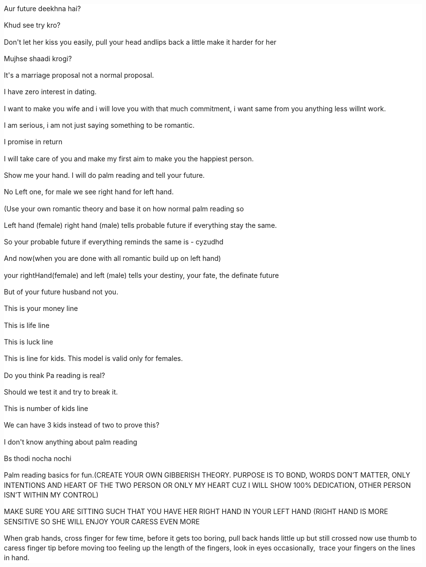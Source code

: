 Aur future deekhna hai?

Khud see try kro?

Don't let her kiss you easily, pull your head andlips back a little make it harder for her

Mujhse shaadi krogi? 

It's a marriage proposal not a normal proposal.

I have zero interest in dating.

I want to make you wife and i will love you with that much commitment, i want same from you anything less willnt work.

I am serious, i am not just saying something to be romantic.

I promise in return 

I will take care of you and make my first aim to make you the happiest person.

Show me your hand. I will do palm reading and tell your future.

No Left one, for male we see right hand for left hand.

(Use your own romantic theory and base it on how normal palm reading so

Left hand (female) right hand (male) tells probable future if everything stay the same.

So your probable future if everything reminds the same is - cyzudhd

And now(when you are done with all romantic build up on left hand)

your rightHand(female) and left (male) tells your destiny, your fate, the definate future 

But of your future husband not you.

This is your money line

This is life line

This is luck line

This is line for kids. This model is valid only for females.

Do you think Pa reading is real?

Should we test it and try to break it.

This is number of kids line

We can have 3 kids instead of two to prove this?

I don't know anything about palm reading

Bs thodi nocha nochi

Palm reading basics for fun.(CREATE YOUR OWN GIBBERISH THEORY. PURPOSE IS TO BOND, WORDS DON’T MATTER, ONLY INTENTIONS AND HEART OF THE TWO PERSON OR ONLY MY HEART CUZ I WILL SHOW 100% DEDICATION, OTHER PERSON ISN’T WITHIN MY CONTROL)        

MAKE SURE YOU ARE SITTING SUCH THAT YOU HAVE HER RIGHT HAND IN YOUR LEFT HAND (RIGHT HAND IS MORE SENSITIVE SO SHE WILL ENJOY YOUR CARESS EVEN MORE           

When grab hands, cross finger for few time, before it gets too boring, pull back hands little up but still crossed now use thumb to caress finger tip before moving too feeling up the length of the fingers, look in eyes occasionally,  trace your fingers on the lines in hand.
